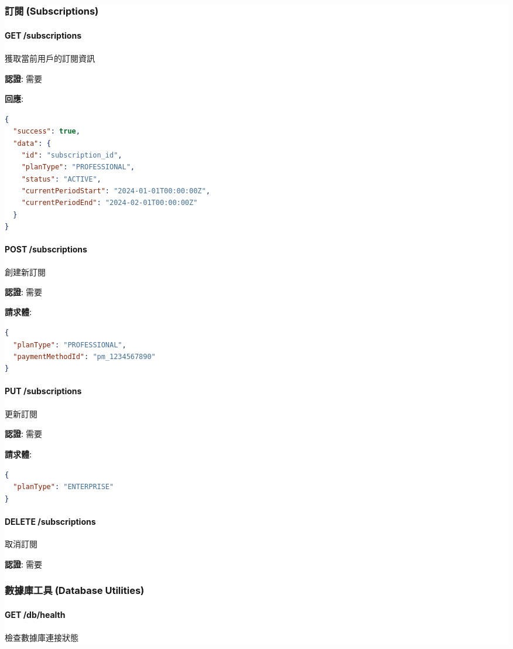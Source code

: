 ### 訂閱 (Subscriptions)

#### GET /subscriptions
獲取當前用戶的訂閱資訊

**認證**: 需要

**回應**:
```json
{
  "success": true,
  "data": {
    "id": "subscription_id",
    "planType": "PROFESSIONAL",
    "status": "ACTIVE",
    "currentPeriodStart": "2024-01-01T00:00:00Z",
    "currentPeriodEnd": "2024-02-01T00:00:00Z"
  }
}
```

#### POST /subscriptions
創建新訂閱

**認證**: 需要

**請求體**:
```json
{
  "planType": "PROFESSIONAL",
  "paymentMethodId": "pm_1234567890"
}
```

#### PUT /subscriptions
更新訂閱

**認證**: 需要

**請求體**:
```json
{
  "planType": "ENTERPRISE"
}
```

#### DELETE /subscriptions
取消訂閱

**認證**: 需要

### 數據庫工具 (Database Utilities)

#### GET /db/health
檢查數據庫連接狀態
